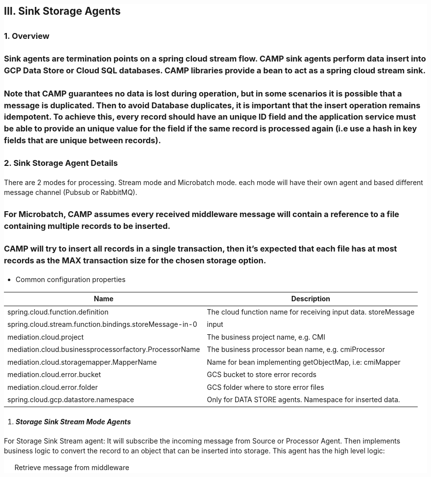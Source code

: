 ## **III. Sink Storage Agents**
### **1. Overview**
### Sink agents are termination points on a spring cloud stream flow. CAMP sink agents perform data insert into GCP Data Store or Cloud SQL databases. CAMP libraries provide a bean to act as a spring cloud stream sink.
### Note that CAMP guarantees no data is lost during operation, but in some scenarios it is possible that a message is duplicated. Then to avoid Database duplicates, it is important that the insert operation remains idempotent. To achieve this, every record should have an unique ID field and the application service must be able to provide an unique value for the field if the same record is processed again (i.e use a hash in key fields that are unique between records). 
### **2. Sink Storage Agent Details**
There are 2 modes for processing. Stream mode and Microbatch mode. each mode will have their own agent and based different message channel (Pubsub or RabbitMQ).
### For Microbatch, CAMP assumes every received middleware message will contain a reference to a file containing multiple records to be inserted. 
### CAMP will try to insert all records in a single transaction, then it’s expected that each file has at most records as the MAX transaction size for the chosen storage option.

- Common configuration properties

| Name                                                    | Description                                                    |
|---------------------------------------------------------|----------------------------------------------------------------|
| spring.cloud.function.definition                        | The cloud function name for receiving input data. storeMessage |
| spring.cloud.stream.function.bindings.storeMessage-in-0 | input                                                          |
| mediation.cloud.project                                 | The business project name, e.g. CMI                            |
| mediation.cloud.businessprocessorfactory.ProcessorName  | The business processor bean name, e.g. cmiProcessor            |
| mediation.cloud.storagemapper.MapperName                | Name for bean implementing getObjectMap, i.e: cmiMapper        |
| mediation.cloud.error.bucket                            | GCS bucket to store error records                              |
| mediation.cloud.error.folder                            | GCS folder where to store error files                          |
| spring.cloud.gcp.datastore.namespace                    | Only for DATA STORE agents. Namespace for inserted data.       |
1. #### *Storage Sink Stream Mode Agents*
For Storage Sink Stream agent: It will subscribe the incoming message from Source or Processor Agent. Then implements business logic to convert the record to an object that can be inserted into storage. This agent has the high level logic:

`	`Retrieve message from middleware
